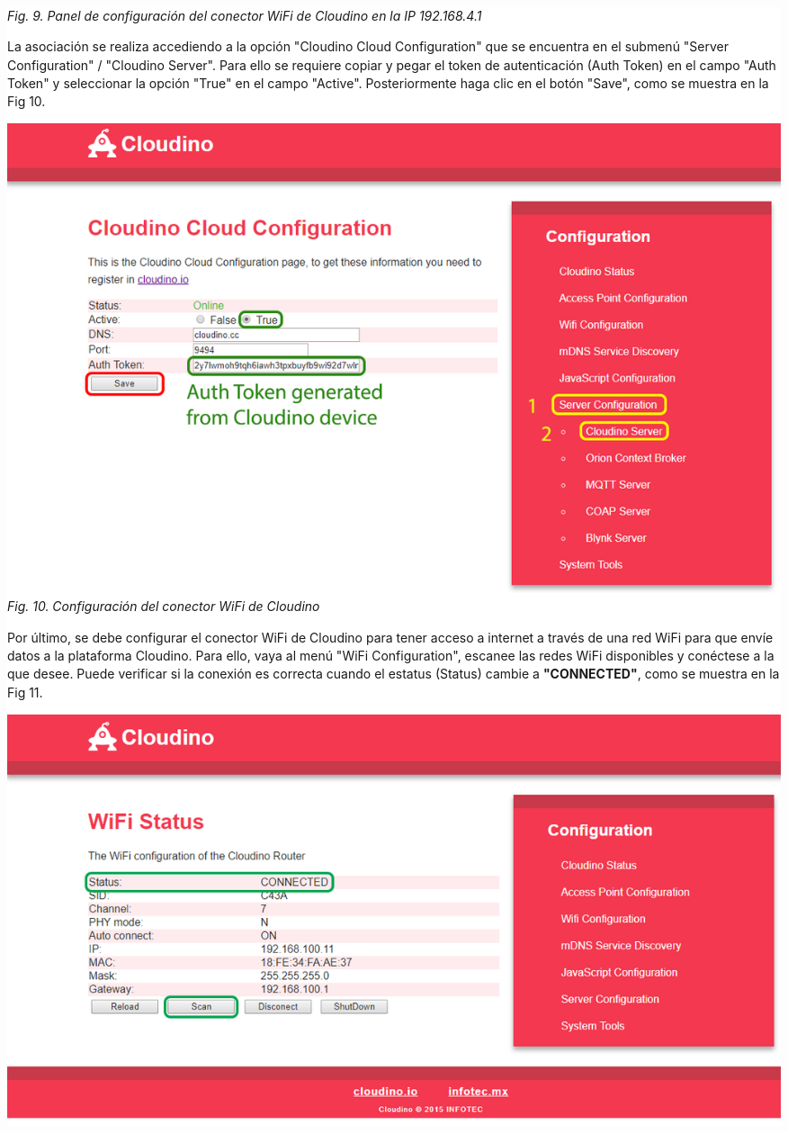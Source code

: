   *Fig. 9. Panel de configuración del conector WiFi de Cloudino en la IP 192.168.4.1*

La asociación se realiza accediendo a la opción "Cloudino Cloud Configuration" que se encuentra en el submenú "Server Configuration" / "Cloudino Server". Para ello se requiere copiar y pegar el token de autenticación (Auth Token) en el campo "Auth Token" y seleccionar la opción "True" en el campo "Active". Posteriormente haga clic en el botón "Save", como se muestra en la  Fig 10.

  ![Cloudino Cloud Configuration](./images//cdn_10.png)
  *Fig. 10. Configuración del conector WiFi de Cloudino*

Por último, se debe configurar el conector WiFi de Cloudino para tener acceso a internet a través de una red WiFi para que envíe datos a la plataforma Cloudino. Para ello, vaya al menú "WiFi Configuration", escanee las redes WiFi disponibles y conéctese a la que desee. Puede verificar si la conexión es correcta cuando el estatus (Status) cambie a **"CONNECTED"**, como se muestra en la  Fig 11. 

  ![WiFi configuration Web page](./images//cdn_11.png)